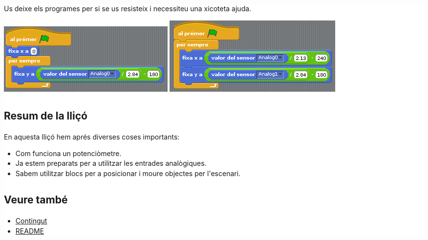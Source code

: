 Us deixe els programes per si se us resisteix i necessiteu una xicoteta ajuda.

![Moviment eix Y](Imatges/s4a_11_13.png)
![Moviment X - Y](Imatges/s4a_11_14.png)

## Resum de la lliçó

En aquesta lliçó hem aprés diverses coses importants:

- Com funciona un potenciòmetre.
- Ja estem preparats per a utilitzar les entrades analògiques.
- Sabem utilitzar blocs per a posicionar i moure objectes per l'escenari.

## Veure també

- [Contingut](../Contingut.md)
- [README](../README.md)
